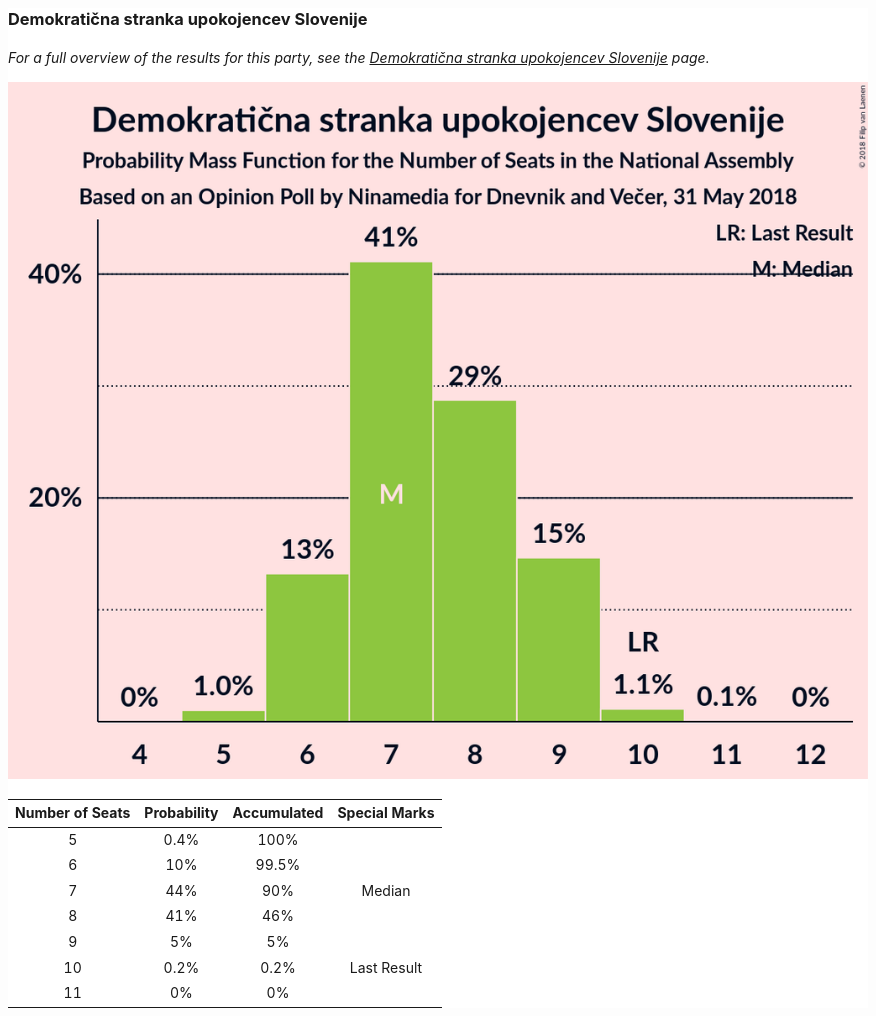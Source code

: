 ### Demokratična stranka upokojencev Slovenije

*For a full overview of the results for this party, see the [Demokratična stranka upokojencev Slovenije](party-demokratičnastrankaupokojencevslovenije.html) page.*

![Graph with seats probability mass function not yet produced](2018-05-31-Ninamedia-seats-pmf-demokratičnastrankaupokojencevslovenije.png "Seats Probability Mass Function")

| Number of Seats | Probability | Accumulated | Special Marks |
|:---------------:|:-----------:|:-----------:|:-------------:|
| 5 | 0.4% | 100% |  |
| 6 | 10% | 99.5% |  |
| 7 | 44% | 90% | Median |
| 8 | 41% | 46% |  |
| 9 | 5% | 5% |  |
| 10 | 0.2% | 0.2% | Last Result |
| 11 | 0% | 0% |  |
